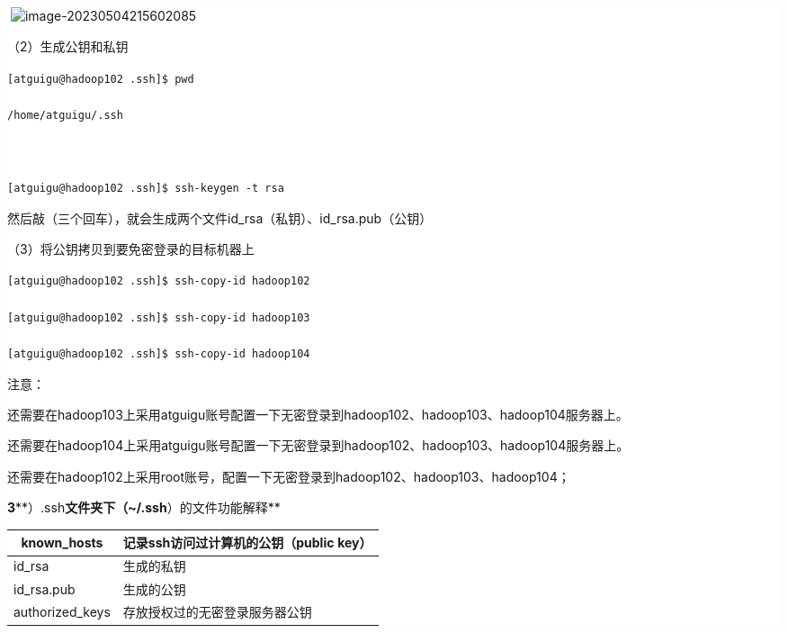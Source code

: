 ​                                ![image-20230504215602085](D:\Typora\workspace\Unix\脚本分发.assets\image-20230504215602085.png)

（2）生成公钥和私钥

```
[atguigu@hadoop102 .ssh]$ pwd

/home/atguigu/.ssh

 

[atguigu@hadoop102 .ssh]$ ssh-keygen -t rsa
```

然后敲（三个回车），就会生成两个文件id_rsa（私钥）、id_rsa.pub（公钥）

（3）将公钥拷贝到要免密登录的目标机器上

```
[atguigu@hadoop102 .ssh]$ ssh-copy-id hadoop102

[atguigu@hadoop102 .ssh]$ ssh-copy-id hadoop103

[atguigu@hadoop102 .ssh]$ ssh-copy-id hadoop104
```

注意：

还需要在hadoop103上采用atguigu账号配置一下无密登录到hadoop102、hadoop103、hadoop104服务器上。

还需要在hadoop104上采用atguigu账号配置一下无密登录到hadoop102、hadoop103、hadoop104服务器上。

还需要在hadoop102上采用root账号，配置一下无密登录到hadoop102、hadoop103、hadoop104；

**3****）.ssh****文件夹下（~/.ssh****）的文件功能解释**

| known_hosts     | 记录ssh访问过计算机的公钥（public  key） |
| --------------- | ---------------------------------------- |
| id_rsa          | 生成的私钥                               |
| id_rsa.pub      | 生成的公钥                               |
| authorized_keys | 存放授权过的无密登录服务器公钥           |